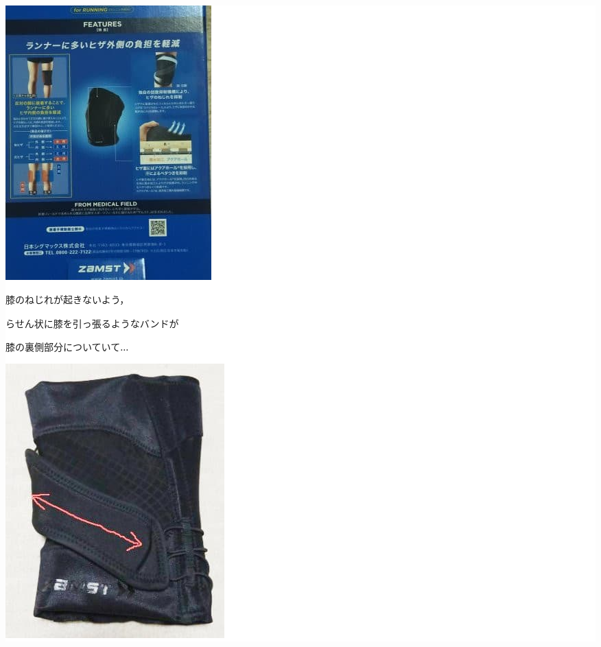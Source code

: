 
![9c47759be81d031ac963b5546ca5ba75.jpg](images/9c47759be81d031ac963b5546ca5ba75.jpg)







膝のねじれが起きないよう，


らせん状に膝を引っ張るようなバンドが


膝の裏側部分についていて…




![fbe29ce366bbef70b19cff379295fce8.jpg](images/fbe29ce366bbef70b19cff379295fce8.jpg)
